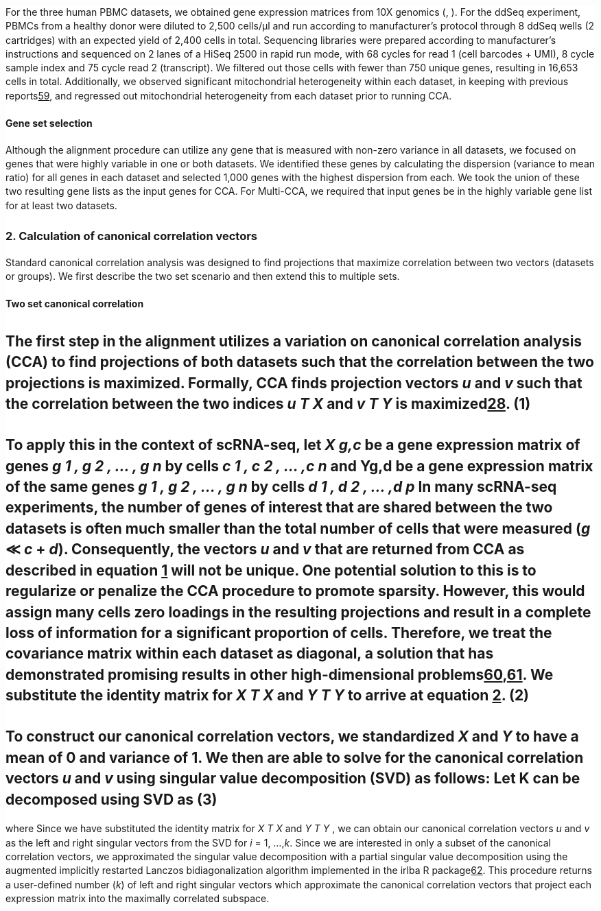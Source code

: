 For the three human PBMC datasets, we obtained gene expression matrices from 10X genomics (, ). For the ddSeq experiment, PBMCs from a healthy donor were diluted to 2,500 cells/μl and run according to manufacturer’s protocol through 8 ddSeq wells (2 cartridges) with an expected yield of 2,400 cells in total. Sequencing libraries were prepared according to manufacturer’s instructions and sequenced on 2 lanes of a HiSeq 2500 in rapid run mode, with 68 cycles for read 1 (cell barcodes + UMI), 8 cycle sample index and 75 cycle read 2 (transcript). We filtered out those cells with fewer than 750 unique genes, resulting in 16,653 cells in total. Additionally, we observed significant mitochondrial heterogeneity within each dataset, in keeping with previous reports[59](https://pmc.ncbi.nlm.nih.gov/articles/PMC6700744#R59), and regressed out mitochondrial heterogeneity from each dataset prior to running CCA.
#### Gene set selection
Although the alignment procedure can utilize any gene that is measured with non-zero variance in all datasets, we focused on genes that were highly variable in one or both datasets. We identified these genes by calculating the dispersion (variance to mean ratio) for all genes in each dataset and selected 1,000 genes with the highest dispersion from each. We took the union of these two resulting gene lists as the input genes for CCA. For Multi-CCA, we required that input genes be in the highly variable gene list for at least two datasets.
### 2. Calculation of canonical correlation vectors
Standard canonical correlation analysis was designed to find projections that maximize correlation between two vectors (datasets or groups). We first describe the two set scenario and then extend this to multiple sets.
#### Two set canonical correlation
The first step in the alignment utilizes a variation on canonical correlation analysis (CCA) to find projections of both datasets such that the correlation between the two projections is maximized. Formally, CCA finds projection vectors _u_ and _v_ such that the correlation between the two indices _u_ _T_ _X_ and _v_ _T_ _Y_ is maximized[28](https://pmc.ncbi.nlm.nih.gov/articles/PMC6700744#R28).
(1)  
---  
To apply this in the context of scRNA-seq, let _X_ _g,c_ be a gene expression matrix of genes _g_ _1_ _, g_ _2_ _, … , g_ _n_ by cells _c_ _1_ _, c_ _2_ _, … ,c_ _n_ and Yg,d be a gene expression matrix of the same genes _g_ _1_ _, g_ _2_ _, … , g_ _n_ by cells _d_ _1_ _, d_ _2_ _, … ,d_ _p_ In many scRNA-seq experiments, the number of genes of interest that are shared between the two datasets is often much smaller than the total number of cells that were measured (_g_ ≪ _c_ + _d_). Consequently, the vectors _u_ and _v_ that are returned from CCA as described in equation [1](https://pmc.ncbi.nlm.nih.gov/articles/PMC6700744#FD1) will not be unique.
One potential solution to this is to regularize or penalize the CCA procedure to promote sparsity. However, this would assign many cells zero loadings in the resulting projections and result in a complete loss of information for a significant proportion of cells. Therefore, we treat the covariance matrix within each dataset as diagonal, a solution that has demonstrated promising results in other high-dimensional problems[60](https://pmc.ncbi.nlm.nih.gov/articles/PMC6700744#R60),[61](https://pmc.ncbi.nlm.nih.gov/articles/PMC6700744#R61). We substitute the identity matrix for _X_ _T_ _X_ and _Y_ _T_ _Y_ to arrive at equation [2](https://pmc.ncbi.nlm.nih.gov/articles/PMC6700744#FD2). 
(2)  
---  
To construct our canonical correlation vectors, we standardized _X_ and _Y_ to have a mean of 0 and variance of 1. 
We then are able to solve for the canonical correlation vectors _u_ and _v_ using singular value decomposition (SVD) as follows: Let 
K can be decomposed using SVD as 
(3)  
---  
where 
Since we have substituted the identity matrix for _X_ _T_ _X_ and _Y_ _T_ _Y_ , we can obtain our canonical correlation vectors _u_ and _v_ as the left and right singular vectors from the SVD for _i_ = 1, …,_k_. 
Since we are interested in only a subset of the canonical correlation vectors, we approximated the singular value decomposition with a partial singular value decomposition using the augmented implicitly restarted Lanczos bidiagonalization algorithm implemented in the irlba R package[62](https://pmc.ncbi.nlm.nih.gov/articles/PMC6700744#R62). This procedure returns a user-defined number (_k_) of left and right singular vectors which approximate the canonical correlation vectors that project each expression matrix into the maximally correlated subspace.